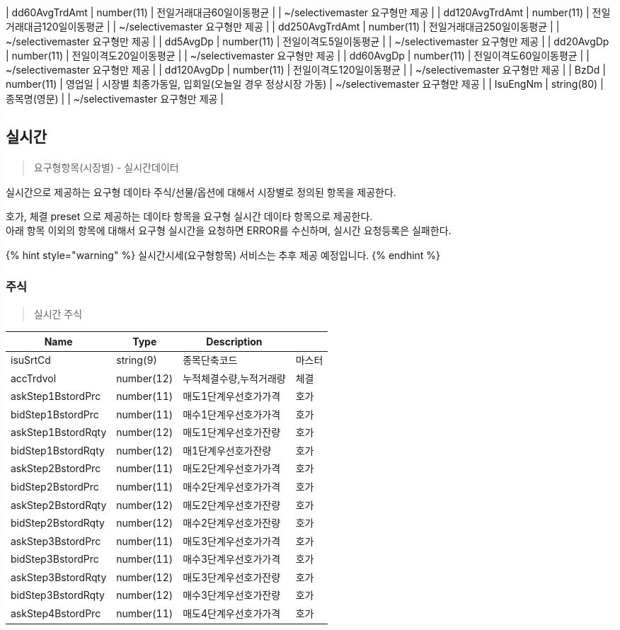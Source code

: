 | dd60AvgTrdAmt         | number(11)     | 전일거래대금60일이동평균    |                                                                                                                                                   | \~/selectivemaster 요구형만 제공&#xD; |
| dd120AvgTrdAmt        | number(11)     | 전일거래대금120일이동평균   |                                                                                                                                                   | \~/selectivemaster 요구형만 제공&#xD; |
| dd250AvgTrdAmt        | number(11)     | 전일거래대금250일이동평균   |                                                                                                                                                   | \~/selectivemaster 요구형만 제공&#xD; |
| dd5AvgDp              | number(11)     | 전일이격도5일이동평균      |                                                                                                                                                   | \~/selectivemaster 요구형만 제공&#xD; |
| dd20AvgDp             | number(11)     | 전일이격도20일이동평균     |                                                                                                                                                   | \~/selectivemaster 요구형만 제공&#xD; |
| dd60AvgDp             | number(11)     | 전일이격도60일이동평균     |                                                                                                                                                   | \~/selectivemaster 요구형만 제공&#xD; |
| dd120AvgDp            | number(11)     | 전일이격도120일이동평균    |                                                                                                                                                   | \~/selectivemaster 요구형만 제공&#xD; |
| BzDd                  | number(11)     | 영업일              | 시장별 최종가동일, 입회일(오늘일 경우 정상시장 가동)&#xD;                                                                                                               | \~/selectivemaster 요구형만 제공&#xD; |
| IsuEngNm              | string(80)     | 종목명(영문)          |                                                                                                                                                   | \~/selectivemaster 요구형만 제공      |





## 실시간

> 요구형항목(시장별) -  실시간데이터

실시간으로 제공하는 요구형 데이타 주식/선물/옵션에 대해서 시장별로 정의된 항목을 제공한다.

호가, 체결 preset 으로 제공하는 데이타 항목을 요구형 실시간 데이타 항목으로 제공한다.
\
아래 항목 이외의 항목에 대해서 요구형 실시간을 요청하면 ERROR를 수신하며, 실시간 요청등록은 실패한다.&#x20;

{% hint style="warning" %}
실시간시세(요구형항목) 서비스는 추후 제공 예정입니다.
{% endhint %}



### 주식

> 실시간 주식

| **Name**              | **Type**   | **Description** |     |
| --------------------- | ---------- | --------------- | --- |
| isuSrtCd              | string(9)  | 종목단축코드          | 마스터 |
| accTrdvol             | number(12) | 누적체결수량,누적거래량    | 체결  |
| askStep1BstordPrc     | number(11) | 매도1단계우선호가가격     | 호가  |
| bidStep1BstordPrc     | number(11) | 매수1단계우선호가가격     | 호가  |
| askStep1BstordRqty    | number(12) | 매도1단계우선호가잔량     | 호가  |
| bidStep1BstordRqty    | number(12) | 매1단계우선호가잔량      | 호가  |
| askStep2BstordPrc     | number(11) | 매도2단계우선호가가격     | 호가  |
| bidStep2BstordPrc     | number(11) | 매수2단계우선호가가격     | 호가  |
| askStep2BstordRqty    | number(12) | 매도2단계우선호가잔량     | 호가  |
| bidStep2BstordRqty    | number(12) | 매수2단계우선호가잔량     | 호가  |
| askStep3BstordPrc     | number(11) | 매도3단계우선호가가격     | 호가  |
| bidStep3BstordPrc     | number(11) | 매수3단계우선호가가격     | 호가  |
| askStep3BstordRqty    | number(12) | 매도3단계우선호가잔량     | 호가  |
| bidStep3BstordRqty    | number(12) | 매수3단계우선호가잔량     | 호가  |
| askStep4BstordPrc     | number(11) | 매도4단계우선호가가격     | 호가  |